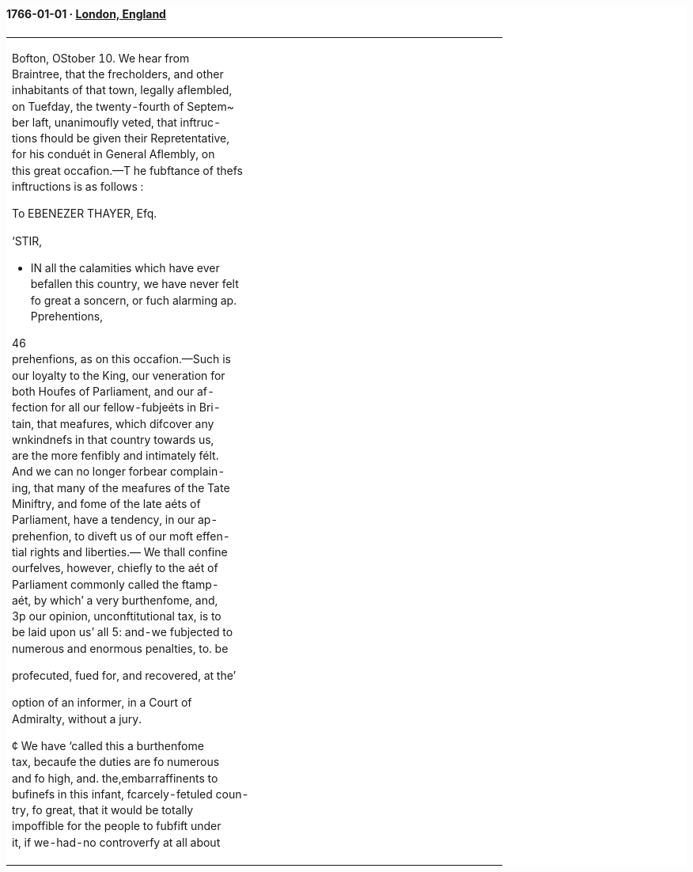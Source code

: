 #### 1766-01-01 &middot; [London, England](http://dbpedia.org/resource/London)

<table style="width: 100%;"><tr><td style="width: 50%">

  
Bofton, OStober 10. We hear from  
Braintree, that the frecholders, and other  
inhabitants of that town, legally aflembled,  
on Tuefday, the twenty-fourth of Septem~  
ber laft, unanimoufly veted, that inftruc-  
tions fhould be given their Repretentative,  
for his conduét in General Aflembly, on  
this great occafion.—T he fubftance of thefs  
inftructions is as follows :  
  
To EBENEZER THAYER, Efq.  
  
‘STIR,  
  
* IN all the calamities which have ever  
befallen this country, we have never felt  
fo great a soncern, or fuch alarming ap.  
Pprehentions,  
  
  
  
  
  
46  
prehenfions, as on this occafion.—Such is  
our loyalty to the King, our veneration for  
both Houfes of Parliament, and our af-  
fection for all our fellow-fubjeéts in Bri-  
tain, that meafures, which difcover any  
wnkindnefs in that country towards us,  
are the more fenfibly and intimately félt.  
And we can no longer forbear complain-  
ing, that many of the meafures of the Tate  
Miniftry, and fome of the late aéts of  
Parliament, have a tendency, in our ap-  
prehenfion, to diveft us of our moft effen-  
tial rights and liberties.— We thall confine  
ourfelves, however, chiefly to the aét of  
Parliament commonly called the ftamp-  
aét, by which’ a very burthenfome, and,  
3p our opinion, unconftitutional tax, is to  
be laid upon us’ all 5: and-we fubjected to  
numerous and enormous penalties, to. be  
  
profecuted, fued for, and recovered, at the’  
  
option of an informer, in a Court of  
Admiralty, without a jury.  
  
¢ We have ‘called this a burthenfome  
tax, becaufe the duties are fo numerous  
and fo high, and. the,embarraffinents to  
bufinefs in this infant, fcarcely-fetuled coun-  
try, fo great, that it would be totally  
impoffible for the people to fubfift under  
it, if we-had-no controverfy at all about  
  